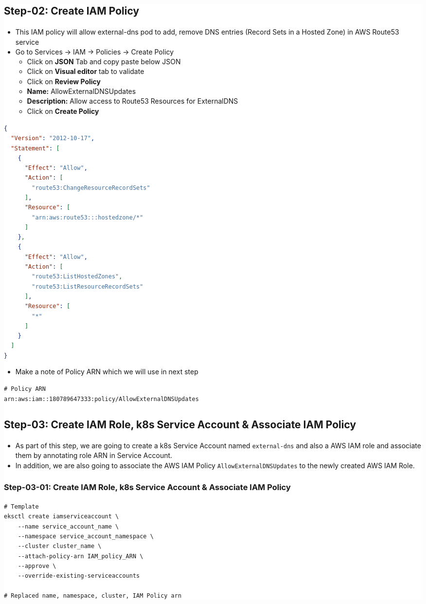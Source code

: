 ## Step-02: Create IAM Policy
- This IAM policy will allow external-dns pod to add, remove DNS entries (Record Sets in a Hosted Zone) in AWS Route53 service
- Go to Services -> IAM -> Policies -> Create Policy
  - Click on **JSON** Tab and copy paste below JSON
  - Click on **Visual editor** tab to validate
  - Click on **Review Policy**
  - **Name:** AllowExternalDNSUpdates 
  - **Description:** Allow access to Route53 Resources for ExternalDNS
  - Click on **Create Policy**  

```json
{
  "Version": "2012-10-17",
  "Statement": [
    {
      "Effect": "Allow",
      "Action": [
        "route53:ChangeResourceRecordSets"
      ],
      "Resource": [
        "arn:aws:route53:::hostedzone/*"
      ]
    },
    {
      "Effect": "Allow",
      "Action": [
        "route53:ListHostedZones",
        "route53:ListResourceRecordSets"
      ],
      "Resource": [
        "*"
      ]
    }
  ]
}
```
- Make a note of Policy ARN which we will use in next step
```t
# Policy ARN
arn:aws:iam::180789647333:policy/AllowExternalDNSUpdates
```  


## Step-03: Create IAM Role, k8s Service Account & Associate IAM Policy
- As part of this step, we are going to create a k8s Service Account named `external-dns` and also a AWS IAM role and associate them by annotating role ARN in Service Account.
- In addition, we are also going to associate the AWS IAM Policy `AllowExternalDNSUpdates` to the newly created AWS IAM Role.
### Step-03-01: Create IAM Role, k8s Service Account & Associate IAM Policy
```t
# Template
eksctl create iamserviceaccount \
    --name service_account_name \
    --namespace service_account_namespace \
    --cluster cluster_name \
    --attach-policy-arn IAM_policy_ARN \
    --approve \
    --override-existing-serviceaccounts

# Replaced name, namespace, cluster, IAM Policy arn 
```